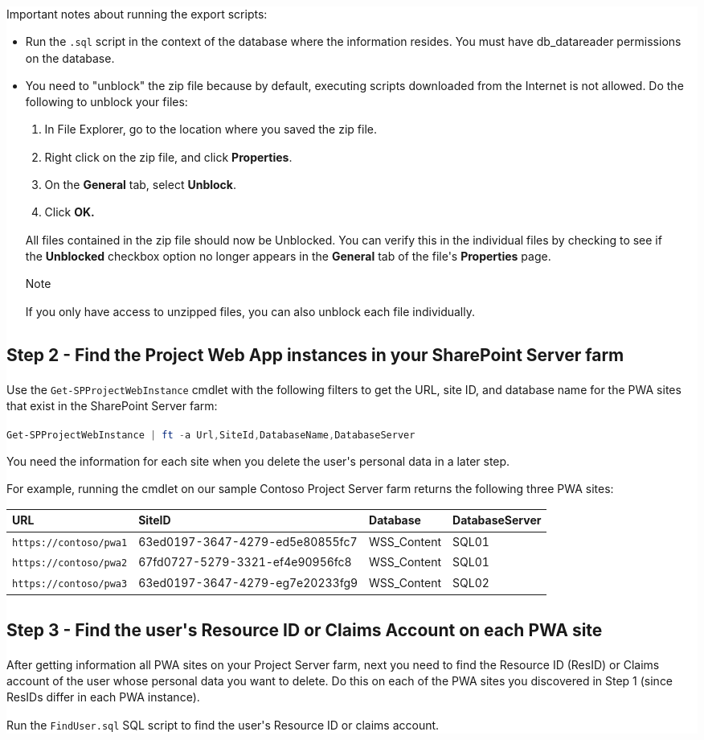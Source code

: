 Important notes about running the export scripts:

-   Run the `.sql` script in the context of the database where the information resides. You must have db\_datareader permissions on the database.

-   You need to "unblock" the zip file because by default, executing scripts downloaded from the Internet is not allowed. Do the following to unblock your files:

    1.  In File Explorer, go to the location where you saved the zip file.

    2.  Right click on the zip file, and click **Properties**.

    3.  On the **General** tab, select **Unblock**. 

    4.  Click **OK.**

    All files contained in the zip file should now be Unblocked. You can verify this in the individual files by checking to see if the **Unblocked** checkbox option no longer appears in the **General** tab of the file's **Properties** page.

    > [!Note] 
    > If you only have access to unzipped files, you can also unblock each file individually.

<a name="farm"> </a>
## Step 2 - Find the Project Web App instances in your SharePoint Server farm

Use the `Get-SPProjectWebInstance` cmdlet with the following filters to get the URL, site ID, and database name for the PWA sites that exist in the SharePoint Server farm:

```PowerShell
Get-SPProjectWebInstance | ft -a Url,SiteId,DatabaseName,DatabaseServer
```

You need the information for each site when you delete the user's personal data in a later step.

For example, running the cmdlet on our sample Contoso Project Server farm returns the following three PWA sites:

|URL|SiteID|Database|DatabaseServer|
|:-----|:-----|:-----|:-----|
|`https://contoso/pwa1`|63ed0197-3647-4279-ed5e80855fc7|WSS_Content|SQL01|
|`https://contoso/pwa2`|67fd0727-5279-3321-ef4e90956fc8|WSS_Content|SQL01|
|`https://contoso/pwa3`|63ed0197-3647-4279-eg7e20233fg9|WSS_Content|SQL02|

<a name="site"> </a>
## Step 3 - Find the user's Resource ID or Claims Account on each PWA site

After getting information all PWA sites on your Project Server farm, next you need to find the Resource ID (ResID) or Claims account of the user whose personal data you want to delete. Do this on each of the PWA sites you discovered in Step 1 (since ResIDs differ in each PWA instance).

Run the `FindUser.sql` SQL script to find the user's Resource ID or claims account.  
  
